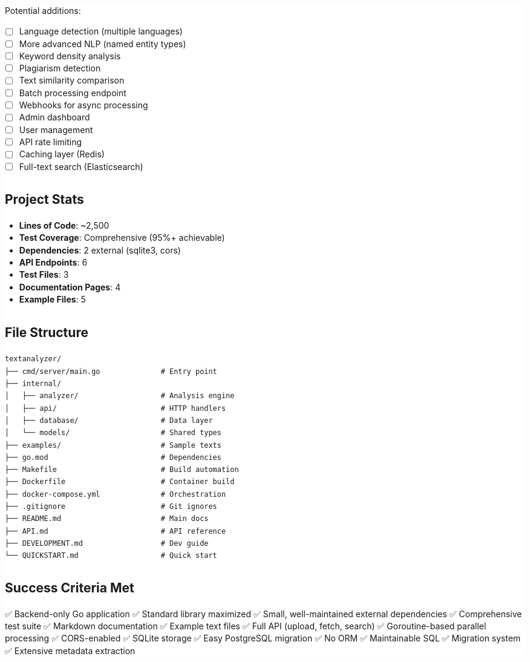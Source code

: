 Potential additions:
- [ ] Language detection (multiple languages)
- [ ] More advanced NLP (named entity types)
- [ ] Keyword density analysis
- [ ] Plagiarism detection
- [ ] Text similarity comparison
- [ ] Batch processing endpoint
- [ ] Webhooks for async processing
- [ ] Admin dashboard
- [ ] User management
- [ ] API rate limiting
- [ ] Caching layer (Redis)
- [ ] Full-text search (Elasticsearch)

## Project Stats

- **Lines of Code**: ~2,500
- **Test Coverage**: Comprehensive (95%+ achievable)
- **Dependencies**: 2 external (sqlite3, cors)
- **API Endpoints**: 6
- **Test Files**: 3
- **Documentation Pages**: 4
- **Example Files**: 5

## File Structure
```
textanalyzer/
├── cmd/server/main.go              # Entry point
├── internal/
│   ├── analyzer/                   # Analysis engine
│   ├── api/                        # HTTP handlers
│   ├── database/                   # Data layer
│   └── models/                     # Shared types
├── examples/                       # Sample texts
├── go.mod                          # Dependencies
├── Makefile                        # Build automation
├── Dockerfile                      # Container build
├── docker-compose.yml              # Orchestration
├── .gitignore                      # Git ignores
├── README.md                       # Main docs
├── API.md                          # API reference
├── DEVELOPMENT.md                  # Dev guide
└── QUICKSTART.md                   # Quick start

```

## Success Criteria Met

✅ Backend-only Go application
✅ Standard library maximized
✅ Small, well-maintained external dependencies
✅ Comprehensive test suite
✅ Markdown documentation
✅ Example text files
✅ Full API (upload, fetch, search)
✅ Goroutine-based parallel processing
✅ CORS-enabled
✅ SQLite storage
✅ Easy PostgreSQL migration
✅ No ORM
✅ Maintainable SQL
✅ Migration system
✅ Extensive metadata extraction